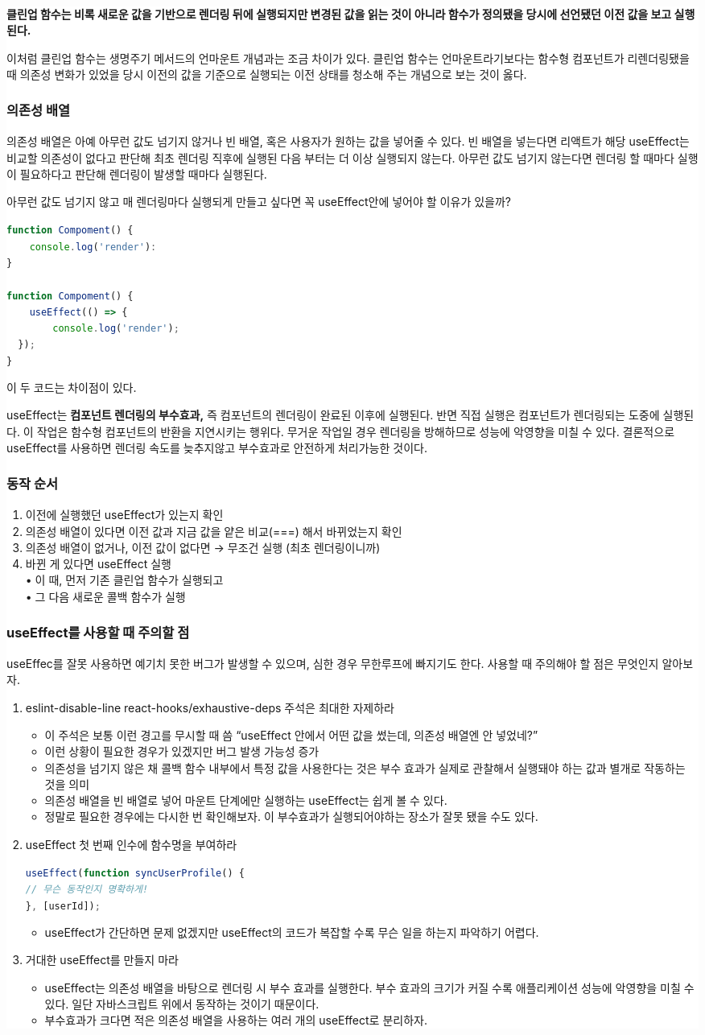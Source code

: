 **클린업 함수는 비록 새로운 값을 기반으로 렌더링 뒤에 실행되지만 변경된 값을 읽는 것이 아니라 함수가 정의됐을 당시에 선언됐던 이전 값을 보고 실행된다.**

이처럼 클린업 함수는 생명주기 메서드의 언마운트 개념과는 조금 차이가 있다. 클린업 함수는 언마운트라기보다는 함수형 컴포넌트가 리렌더링됐을 때 의존성 변화가 있었을 당시 이전의 값을 기준으로 실행되는 이전 상태를 청소해 주는 개념으로 보는 것이 옳다.

### 의존성 배열

의존성 배열은 아예 아무런 값도 넘기지 않거나 빈 배열, 혹은 사용자가 원하는 값을 넣어줄 수 있다. 빈 배열을 넣는다면 리액트가 해당 useEffect는 비교할 의존성이 없다고 판단해 최초 렌더링 직후에 실행된 다음 부터는 더 이상 실행되지 않는다. 아무런 값도 넘기지 않는다면 렌더링 할 때마다 실행이 필요하다고 판단해 렌더링이 발생할 때마다 실행된다.

아무런 값도 넘기지 않고 매 렌더링마다 실행되게 만들고 싶다면 꼭 useEffect안에 넣어야 할 이유가 있을까?

```jsx
function Compoment() {
	console.log('render'):
}

function Compoment() {
	useEffect(() => {
		console.log('render');
  });
}
```

이 두 코드는 차이점이 있다.

useEffect는 **컴포넌트 렌더링의 부수효과,** 즉 컴포넌트의 렌더링이 완료된 이후에 실행된다. 반면 직접 실행은 컴포넌트가 렌더링되는 도중에 실행된다. 이 작업은 함수형 컴포넌트의 반환을 지연시키는 행위다. 무거운 작업일 경우 렌더링을 방해하므로 성능에 악영향을 미칠 수 있다. 결론적으로 useEffect를 사용하면 렌더링 속도를 늦추지않고 부수효과로 안전하게 처리가능한 것이다.

### 동작 순서

1.	이전에 실행했던 useEffect가 있는지 확인
2.	의존성 배열이 있다면 이전 값과 지금 값을 얕은 비교(===) 해서 바뀌었는지 확인
3.	의존성 배열이 없거나, 이전 값이 없다면 → 무조건 실행 (최초 렌더링이니까)
4.	바뀐 게 있다면 useEffect 실행  
    •	이 때, 먼저 기존 클린업 함수가 실행되고  
	•	그 다음 새로운 콜백 함수가 실행  

### useEffect를 사용할 때 주의할 점

useEffec를 잘못 사용하면 예기치 못한 버그가 발생할 수 있으며, 심한 경우 무한루프에 빠지기도 한다. 사용할 때 주의해야 할 점은 무엇인지 알아보자.

1. eslint-disable-line react-hooks/exhaustive-deps 주석은 최대한 자제하라
    - 이 주석은 보통 이런 경고를 무시할 때 씀 “useEffect 안에서 어떤 값을 썼는데, 의존성 배열엔 안 넣었네?”
    - 이런 상황이 필요한 경우가 있겠지만 버그 발생 가능성 증가
    - 의존성을 넘기지 않은 채 콜백 함수 내부에서 특정 값을 사용한다는 것은 부수 효과가 실제로 관찰해서 실행돼야 하는 값과 별개로 작동하는 것을 의미
    - 의존성 배열을 빈 배열로 넣어 마운트 단계에만 실행하는 useEffect는 쉽게 볼 수 있다.
    - 정말로 필요한 경우에는 다시한 번 확인해보자. 이 부수효과가 실행되어야하는 장소가 잘못 됐을 수도 있다.
2. useEffect 첫 번째 인수에 함수명을 부여하라

    ```jsx
    useEffect(function syncUserProfile() {
    // 무슨 동작인지 명확하게!
    }, [userId]);
    ```
    - useEffect가 간단하면 문제 없겠지만 useEffect의 코드가 복잡할 수록 무슨 일을 하는지 파악하기 어렵다.
3.  거대한 useEffect를 만들지 마라
    - useEffect는 의존성 배열을 바탕으로 렌더링 시 부수 효과를 실행한다. 부수 효과의 크기가 커질 수록 애플리케이션 성능에 악영향을 미칠 수 있다.  일단 자바스크립트 위에서 동작하는 것이기 때문이다.
    - 부수효과가 크다면 적은 의존성 배열을 사용하는 여러 개의 useEffect로 분리하자.
